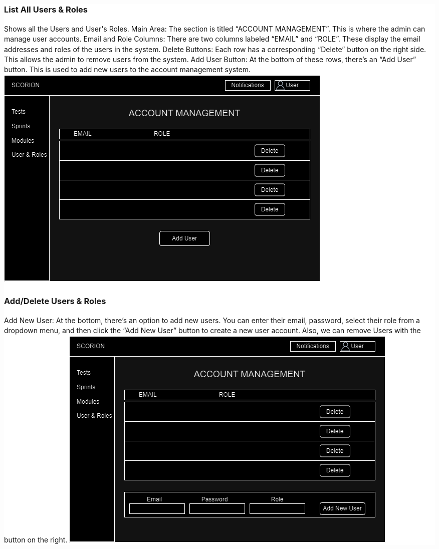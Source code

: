 ### List All Users & Roles
Shows all the Users and User's Roles.
Main Area: The section is titled “ACCOUNT MANAGEMENT”. This is where the admin can manage user accounts.
Email and Role Columns: There are two columns labeled “EMAIL” and “ROLE”. These display the email addresses and roles of the users in the system.
Delete Buttons: Each row has a corresponding “Delete” button on the right side. This allows the admin to remove users from the system.
Add User Button: At the bottom of these rows, there’s an “Add User” button. This is used to add new users to the account management system.
![](assets/wireframes/UsersAndRolesWireFrame.drawio.png)

### Add/Delete Users & Roles
Add New User: At the bottom, there’s an option to add new users. You can enter their email, password, select their role from a dropdown menu, and then click the “Add New User” button to create a new user account.
Also, we can remove Users with the button on the right.
![](assets/wireframes/Add_Delete_UsersAndRolesWireFrame.drawio.png)
